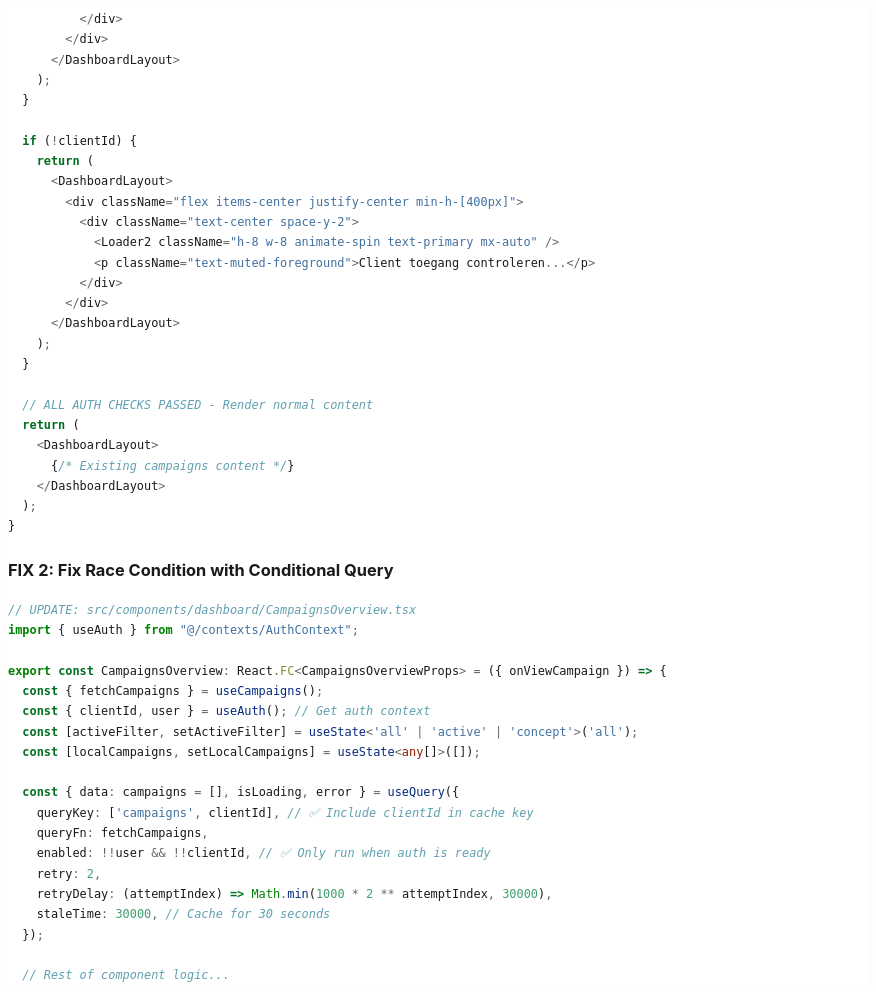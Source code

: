```typescript
          </div>
        </div>
      </DashboardLayout>
    );
  }

  if (!clientId) {
    return (
      <DashboardLayout>
        <div className="flex items-center justify-center min-h-[400px]">
          <div className="text-center space-y-2">
            <Loader2 className="h-8 w-8 animate-spin text-primary mx-auto" />
            <p className="text-muted-foreground">Client toegang controleren...</p>
          </div>
        </div>
      </DashboardLayout>
    );
  }

  // ALL AUTH CHECKS PASSED - Render normal content
  return (
    <DashboardLayout>
      {/* Existing campaigns content */}
    </DashboardLayout>
  );
}
```

### **FIX 2: Fix Race Condition with Conditional Query**
```typescript
// UPDATE: src/components/dashboard/CampaignsOverview.tsx
import { useAuth } from "@/contexts/AuthContext";

export const CampaignsOverview: React.FC<CampaignsOverviewProps> = ({ onViewCampaign }) => {
  const { fetchCampaigns } = useCampaigns();
  const { clientId, user } = useAuth(); // Get auth context
  const [activeFilter, setActiveFilter] = useState<'all' | 'active' | 'concept'>('all');
  const [localCampaigns, setLocalCampaigns] = useState<any[]>([]);

  const { data: campaigns = [], isLoading, error } = useQuery({
    queryKey: ['campaigns', clientId], // ✅ Include clientId in cache key
    queryFn: fetchCampaigns,
    enabled: !!user && !!clientId, // ✅ Only run when auth is ready
    retry: 2,
    retryDelay: (attemptIndex) => Math.min(1000 * 2 ** attemptIndex, 30000),
    staleTime: 30000, // Cache for 30 seconds
  });

  // Rest of component logic...
```
